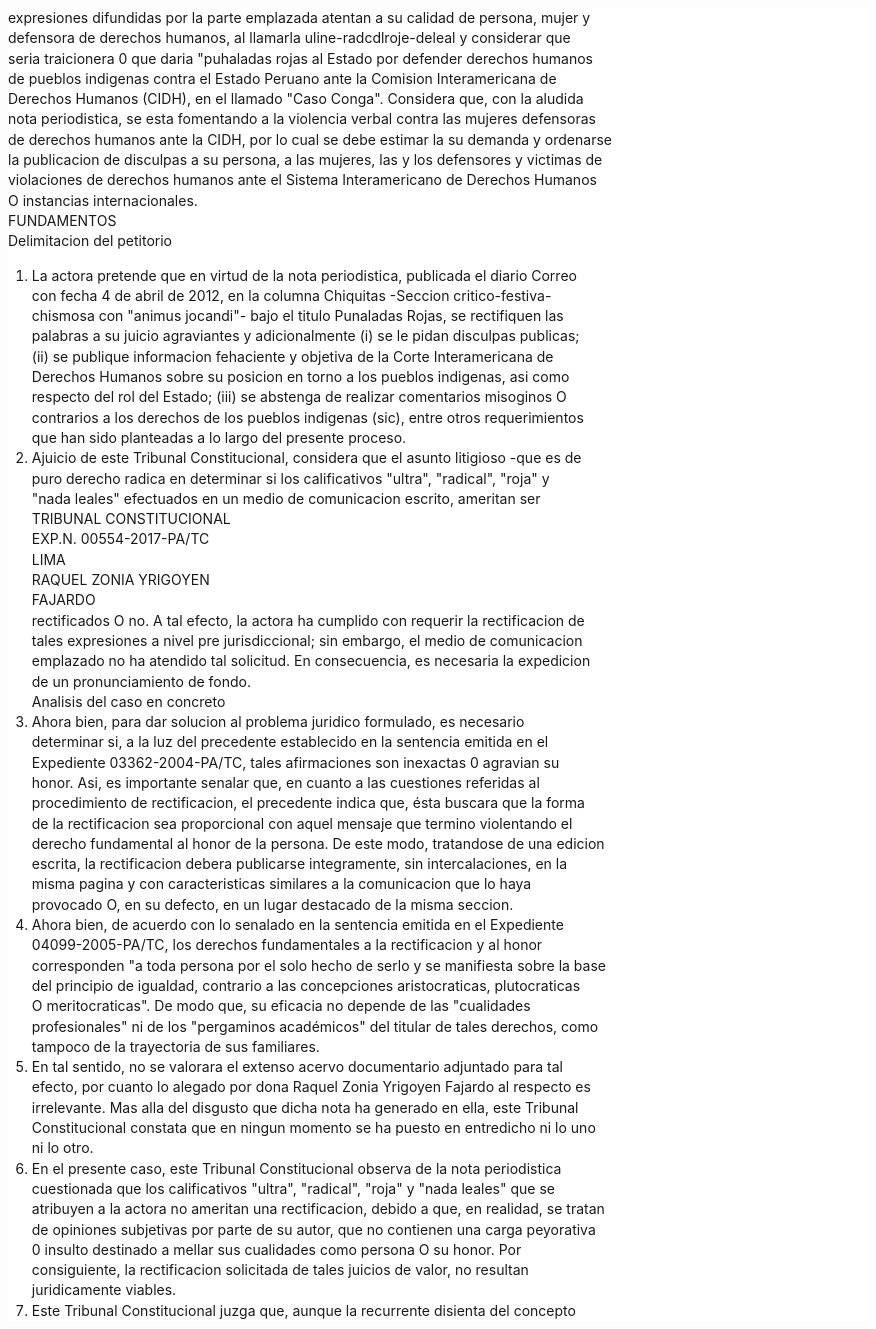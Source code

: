 expresiones difundidas por la parte emplazada atentan a su calidad de persona, mujer y  
defensora de derechos humanos, al llamarla uline-radcdlroje-deleal y considerar que  
seria traicionera 0 que daria "puhaladas rojas al Estado por defender derechos humanos  
de pueblos indigenas contra el Estado Peruano ante la Comision Interamericana de  
Derechos Humanos (CIDH), en el llamado "Caso Conga". Considera que, con la aludida  
nota periodistica, se esta fomentando a la violencia verbal contra las mujeres defensoras  
de derechos humanos ante la CIDH, por lo cual se debe estimar la su demanda y ordenarse  
la publicacion de disculpas a su persona, a las mujeres, las y los defensores y victimas de  
violaciones de derechos humanos ante el Sistema Interamericano de Derechos Humanos  
O instancias internacionales.  
FUNDAMENTOS  
Delimitacion del petitorio  
1. La actora pretende que en virtud de la nota periodistica, publicada el diario Correo  
con fecha 4 de abril de 2012, en la columna Chiquitas -Seccion critico-festiva-  
chismosa con "animus jocandi"- bajo el titulo Punaladas Rojas, se rectifiquen las  
palabras a su juicio agraviantes y adicionalmente (i) se le pidan disculpas publicas;  
(ii) se publique informacion fehaciente y objetiva de la Corte Interamericana de  
Derechos Humanos sobre su posicion en torno a los pueblos indigenas, asi como  
respecto del rol del Estado; (iii) se abstenga de realizar comentarios misoginos O  
contrarios a los derechos de los pueblos indigenas (sic), entre otros requerimientos  
que han sido planteadas a lo largo del presente proceso.  
2. Ajuicio de este Tribunal Constitucional, considera que el asunto litigioso -que es de  
puro derecho radica en determinar si los calificativos "ultra", "radical", "roja" y  
"nada leales" efectuados en un medio de comunicacion escrito, ameritan ser  
TRIBUNAL CONSTITUCIONAL  
EXP.N. 00554-2017-PA/TC  
LIMA  
RAQUEL ZONIA YRIGOYEN  
FAJARDO  
rectificados O no. A tal efecto, la actora ha cumplido con requerir la rectificacion de  
tales expresiones a nivel pre jurisdiccional; sin embargo, el medio de comunicacion  
emplazado no ha atendido tal solicitud. En consecuencia, es necesaria la expedicion  
de un pronunciamiento de fondo.  
Analisis del caso en concreto  
3. Ahora bien, para dar solucion al problema juridico formulado, es necesario  
determinar si, a la luz del precedente establecido en la sentencia emitida en el  
Expediente 03362-2004-PA/TC, tales afirmaciones son inexactas 0 agravian su  
honor. Asi, es importante senalar que, en cuanto a las cuestiones referidas al  
procedimiento de rectificacion, el precedente indica que, ésta buscara que la forma  
de la rectificacion sea proporcional con aquel mensaje que termino violentando el  
derecho fundamental al honor de la persona. De este modo, tratandose de una edicion  
escrita, la rectificacion debera publicarse integramente, sin intercalaciones, en la  
misma pagina y con caracteristicas similares a la comunicacion que lo haya  
provocado O, en su defecto, en un lugar destacado de la misma seccion.  
4. Ahora bien, de acuerdo con lo senalado en la sentencia emitida en el Expediente  
04099-2005-PA/TC, los derechos fundamentales a la rectificacion y al honor  
corresponden "a toda persona por el solo hecho de serlo y se manifiesta sobre la base  
del principio de igualdad, contrario a las concepciones aristocraticas, plutocraticas  
O meritocraticas". De modo que, su eficacia no depende de las "cualidades  
profesionales" ni de los "pergaminos académicos" del titular de tales derechos, como  
tampoco de la trayectoria de sus familiares.  
5. En tal sentido, no se valorara el extenso acervo documentario adjuntado para tal  
efecto, por cuanto lo alegado por dona Raquel Zonia Yrigoyen Fajardo al respecto es  
irrelevante. Mas alla del disgusto que dicha nota ha generado en ella, este Tribunal  
Constitucional constata que en ningun momento se ha puesto en entredicho ni lo uno  
ni lo otro.  
6. En el presente caso, este Tribunal Constitucional observa de la nota periodistica  
cuestionada que los calificativos "ultra", "radical", "roja" y "nada leales" que se  
atribuyen a la actora no ameritan una rectificacion, debido a que, en realidad, se tratan  
de opiniones subjetivas por parte de su autor, que no contienen una carga peyorativa  
0 insulto destinado a mellar sus cualidades como persona O su honor. Por  
consiguiente, la rectificacion solicitada de tales juicios de valor, no resultan  
juridicamente viables.  
7. Este Tribunal Constitucional juzga que, aunque la recurrente disienta del concepto  